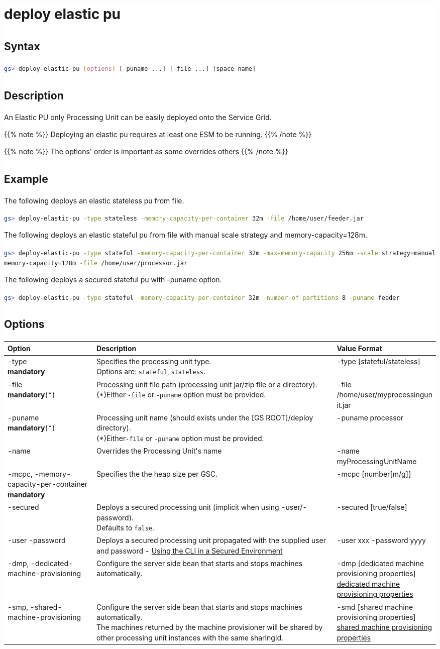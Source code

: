 

# deploy elastic pu

## Syntax

```bash
gs> deploy-elastic-pu [options] [-puname ...] [-file ...] [space name]
```

## Description

An Elastic PU only Processing Unit can be easily deployed onto the Service Grid.

{{% note %}}
Deploying an elastic pu requires at least one ESM to be running.
{{% /note %}}

{{% note %}}
The options' order is important as some overrides others
{{% /note %}}

## Example

The following deploys an elastic stateless pu from file.

```bash
gs> deploy-elastic-pu -type stateless -memory-capacity-per-container 32m -file /home/user/feeder.jar
```

The following deploys an elastic stateful pu from file with manual scale strategy and memory-capacity=128m.

```bash
gs> deploy-elastic-pu -type stateful -memory-capacity-per-container 32m -max-memory-capacity 256m -scale strategy=manual memory-capacity=128m -file /home/user/processor.jar
```

The following deploys a secured stateful pu with -puname option.

```bash
gs> deploy-elastic-pu -type stateful -memory-capacity-per-container 32m -number-of-partitions 8 -puname feeder
```

##  Options


|Option|Description|Value Format|
|:-----|:----------|:-----------|
| -type <br>**mandatory**          | Specifies the processing unit type.<br>Options are: `stateful`, `stateless`. | -type \[stateful/stateless\] |
| -file <br>**mandatory**(*)       | Processing unit file path (processing unit jar/zip file or a directory).<br>(*)Either `-file` or `-puname` option must be provided. | -file /home/user/myprocessingunit.jar |
| -puname <br>**mandatory**(*)     | Processing unit name (should exists under the [GS ROOT]/deploy directory).<br>(*)Either`-file` or `-puname` option must be provided. | -puname processor |
| -name                                 | Overrides the Processing Unit's name | -name myProcessingUnitName |
| -mcpc, -memory-capacity-per-container <br>**mandatory** | Specifies the the heap size per GSC. | -mcpc \[number\[m/g\]\] |
| -secured                              | Deploys a secured processing unit (implicit when using -user/-password).<br>Defaults to `false`. | -secured \[true/false\] |
| -user -password | Deploys a secured processing unit propagated with the supplied user and password - [Using the CLI in a Secured Environment](./command-line-interface-cli-security.html)| -user xxx -password yyyy|
| -dmp, -dedicated-machine-provisioning | Configure the server side bean that starts and stops machines automatically. | -dmp \[dedicated machine provisioning properties\] <br> [dedicated machine provisioning properties](#dedicated-machine-provisioning-properties) |
| -smp, -shared-machine-provisioning | Configure the server side bean that starts and stops machines automatically.<br>The machines returned by the machine provisioner will be shared by other processing unit instances with the same sharingId. | -smd \[shared machine provisioning properties\] <br> [shared machine provisioning properties](#shared-machine-provisioning-properties) |